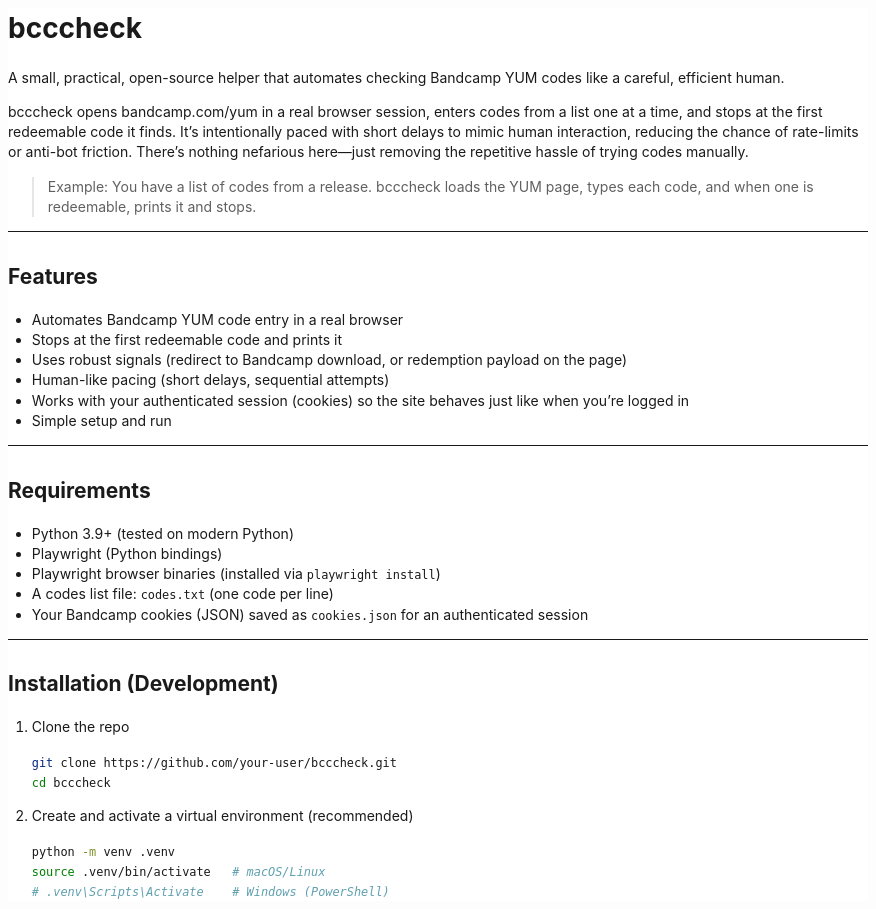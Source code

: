 # bcccheck

A small, practical, open-source helper that automates checking Bandcamp YUM codes like a careful, efficient human.

bcccheck opens bandcamp.com/yum in a real browser session, enters codes from a list one at a time, and stops at the first redeemable code it finds. It’s intentionally paced with short delays to mimic human interaction, reducing the chance of rate-limits or anti-bot friction. There’s nothing nefarious here—just removing the repetitive hassle of trying codes manually.

> Example: You have a list of codes from a release. bcccheck loads the YUM page, types each code, and when one is redeemable, prints it and stops.

---

## Features

- Automates Bandcamp YUM code entry in a real browser
- Stops at the first redeemable code and prints it
- Uses robust signals (redirect to Bandcamp download, or redemption payload on the page)
- Human-like pacing (short delays, sequential attempts)
- Works with your authenticated session (cookies) so the site behaves just like when you’re logged in
- Simple setup and run

---

## Requirements

- Python 3.9+ (tested on modern Python)
- Playwright (Python bindings)
- Playwright browser binaries (installed via `playwright install`)
- A codes list file: `codes.txt` (one code per line)
- Your Bandcamp cookies (JSON) saved as `cookies.json` for an authenticated session

---

## Installation (Development)

1. Clone the repo
    ```sh
    git clone https://github.com/your-user/bcccheck.git
    cd bcccheck
    ```

2. Create and activate a virtual environment (recommended)
    ```sh
    python -m venv .venv
    source .venv/bin/activate   # macOS/Linux
    # .venv\Scripts\Activate    # Windows (PowerShell)
    ```
